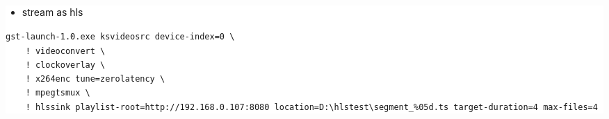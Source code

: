 
* stream as hls

```
gst-launch-1.0.exe ksvideosrc device-index=0 \
    ! videoconvert \
    ! clockoverlay \
    ! x264enc tune=zerolatency \
    ! mpegtsmux \
    ! hlssink playlist-root=http://192.168.0.107:8080 location=D:\hlstest\segment_%05d.ts target-duration=4 max-files=4
```